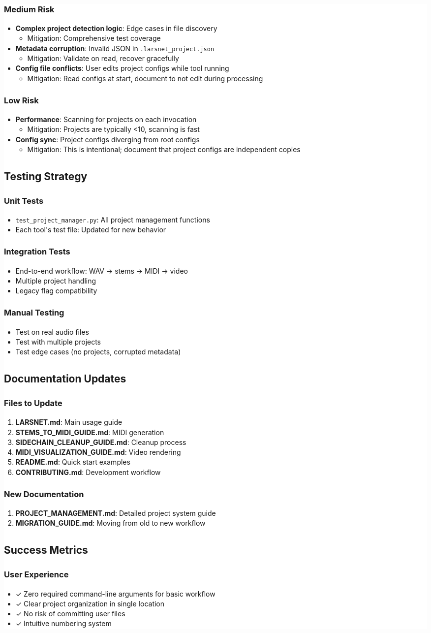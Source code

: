 ### Medium Risk
- **Complex project detection logic**: Edge cases in file discovery
  - Mitigation: Comprehensive test coverage
- **Metadata corruption**: Invalid JSON in `.larsnet_project.json`
  - Mitigation: Validate on read, recover gracefully
- **Config file conflicts**: User edits project configs while tool running
  - Mitigation: Read configs at start, document to not edit during processing

### Low Risk
- **Performance**: Scanning for projects on each invocation
  - Mitigation: Projects are typically <10, scanning is fast
- **Config sync**: Project configs diverging from root configs
  - Mitigation: This is intentional; document that project configs are independent copies

## Testing Strategy

### Unit Tests
- `test_project_manager.py`: All project management functions
- Each tool's test file: Updated for new behavior

### Integration Tests
- End-to-end workflow: WAV → stems → MIDI → video
- Multiple project handling
- Legacy flag compatibility

### Manual Testing
- Test on real audio files
- Test with multiple projects
- Test edge cases (no projects, corrupted metadata)

## Documentation Updates

### Files to Update
1. **LARSNET.md**: Main usage guide
2. **STEMS_TO_MIDI_GUIDE.md**: MIDI generation
3. **SIDECHAIN_CLEANUP_GUIDE.md**: Cleanup process
4. **MIDI_VISUALIZATION_GUIDE.md**: Video rendering
5. **README.md**: Quick start examples
6. **CONTRIBUTING.md**: Development workflow

### New Documentation
1. **PROJECT_MANAGEMENT.md**: Detailed project system guide
2. **MIGRATION_GUIDE.md**: Moving from old to new workflow

## Success Metrics

### User Experience
- ✓ Zero required command-line arguments for basic workflow
- ✓ Clear project organization in single location
- ✓ No risk of committing user files
- ✓ Intuitive numbering system
